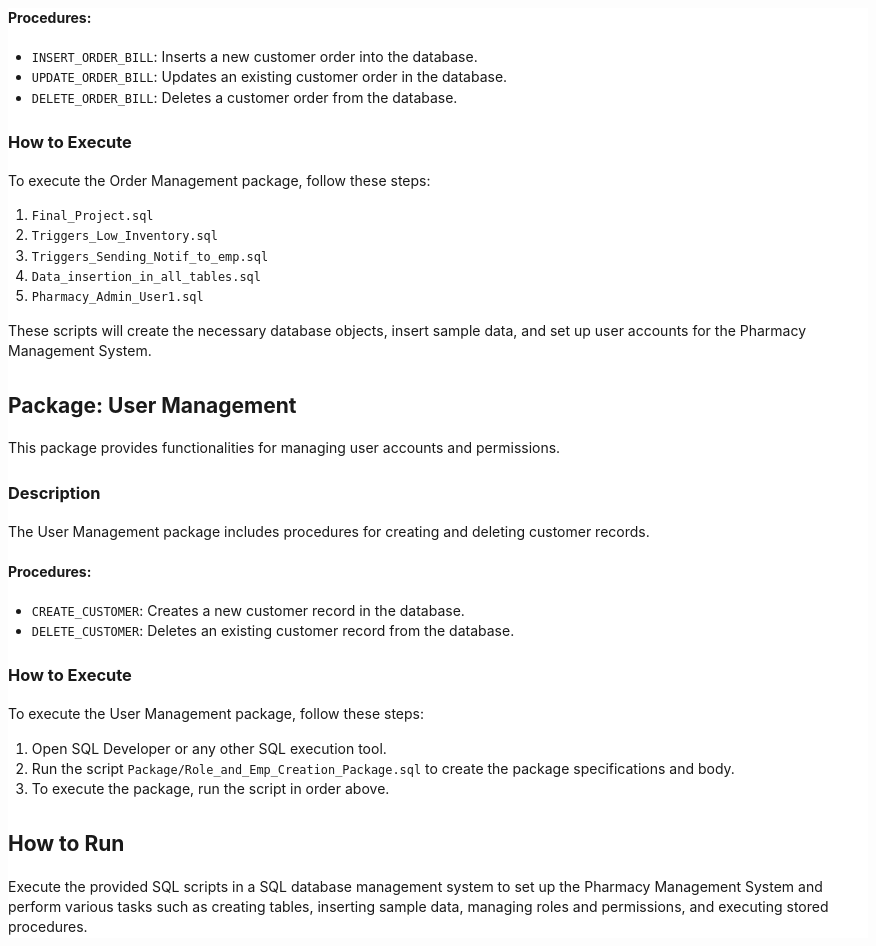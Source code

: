 #### Procedures:

- `INSERT_ORDER_BILL`: Inserts a new customer order into the database.
- `UPDATE_ORDER_BILL`: Updates an existing customer order in the database.
- `DELETE_ORDER_BILL`: Deletes a customer order from the database.

### How to Execute

To execute the Order Management package, follow these steps:


1. `Final_Project.sql`
2. `Triggers_Low_Inventory.sql`
3. `Triggers_Sending_Notif_to_emp.sql`
4. `Data_insertion_in_all_tables.sql`
5. `Pharmacy_Admin_User1.sql`

These scripts will create the necessary database objects, insert sample data, and set up user accounts for the Pharmacy Management System.


## Package: User Management

This package provides functionalities for managing user accounts and permissions.

### Description

The User Management package includes procedures for creating and deleting customer records.

#### Procedures:

- `CREATE_CUSTOMER`: Creates a new customer record in the database.
- `DELETE_CUSTOMER`: Deletes an existing customer record from the database.

### How to Execute

To execute the User Management package, follow these steps:

1. Open SQL Developer or any other SQL execution tool.
2. Run the script `Package/Role_and_Emp_Creation_Package.sql` to create the package specifications and body.
3. To execute the package, run the script in order above.

## How to Run

Execute the provided SQL scripts in a SQL database management system to set up the Pharmacy Management System and perform various tasks such as creating tables, inserting sample data, managing roles and permissions, and executing stored procedures.
